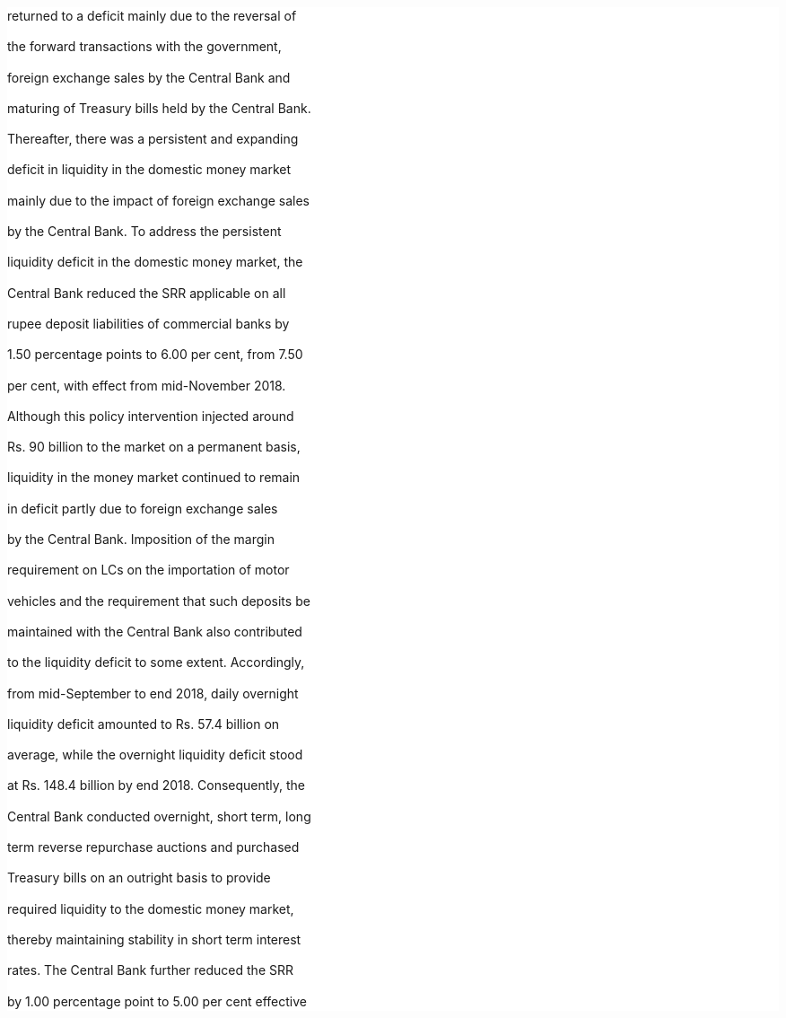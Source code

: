 returned to a deficit mainly due to the reversal of

the forward transactions with the government,

foreign exchange sales by the Central Bank and

maturing of Treasury bills held by the Central Bank.

Thereafter, there was a persistent and expanding

deficit in liquidity in the domestic money market

mainly due to the impact of foreign exchange sales

by the Central Bank. To address the persistent

liquidity deficit in the domestic money market, the

Central Bank reduced the SRR applicable on all

rupee deposit liabilities of commercial banks by

1.50 percentage points to 6.00 per cent, from 7.50

per cent, with effect from mid-November 2018.

Although this policy intervention injected around

Rs. 90 billion to the market on a permanent basis,

liquidity in the money market continued to remain

in deficit partly due to foreign exchange sales

by the Central Bank. Imposition of the margin

requirement on LCs on the importation of motor

vehicles and the requirement that such deposits be

maintained with the Central Bank also contributed

to the liquidity deficit to some extent. Accordingly,

from mid-September to end 2018, daily overnight

liquidity deficit amounted to Rs. 57.4 billion on

average, while the overnight liquidity deficit stood

at Rs. 148.4 billion by end 2018. Consequently, the

Central Bank conducted overnight, short term, long

term reverse repurchase auctions and purchased

Treasury bills on an outright basis to provide

required liquidity to the domestic money market,

thereby maintaining stability in short term interest

rates. The Central Bank further reduced the SRR

by 1.00 percentage point to 5.00 per cent effective
